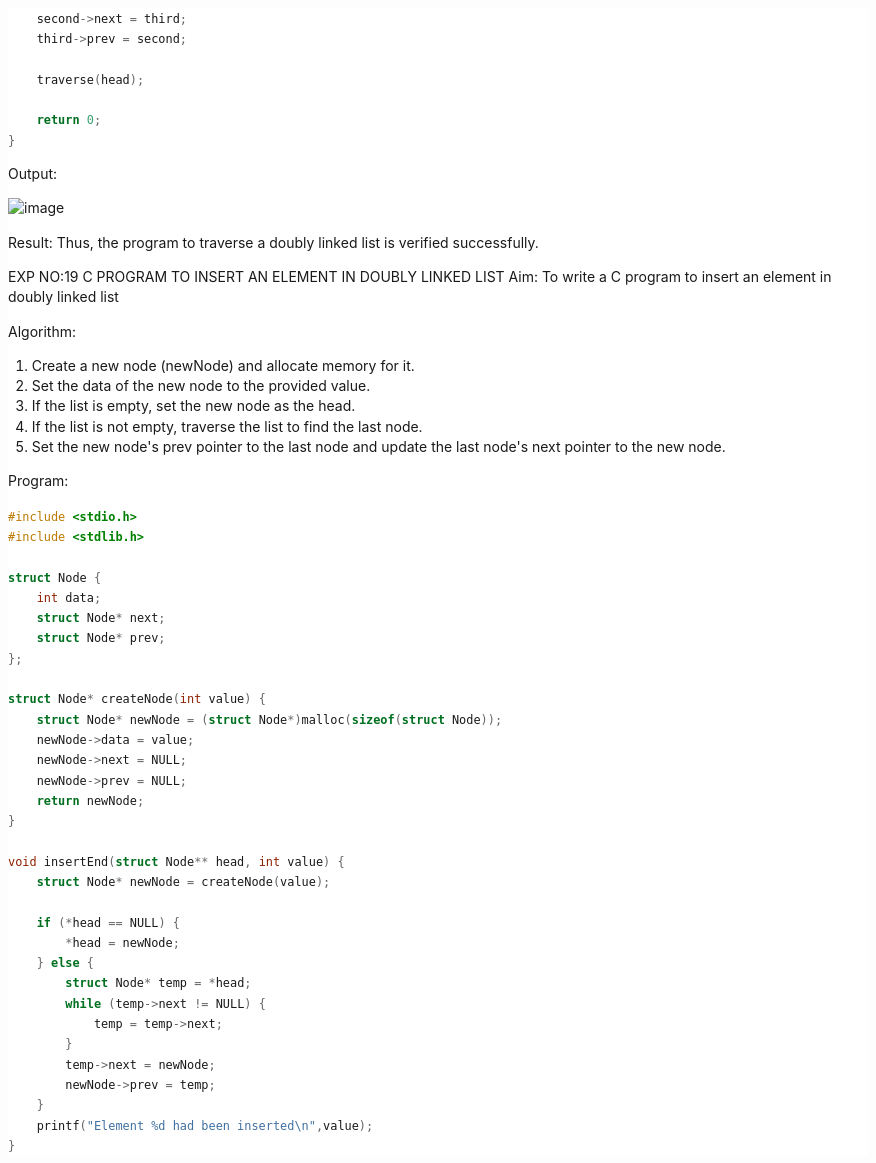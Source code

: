```c
    second->next = third;
    third->prev = second;

    traverse(head);

    return 0;
}
```

Output:

<img width="1223" height="253" alt="image" src="https://github.com/user-attachments/assets/126105b7-05c3-440c-b221-caddf07b7463" />



Result:
Thus, the program to traverse a doubly linked list is verified successfully. 



EXP NO:19 C PROGRAM TO INSERT AN ELEMENT IN DOUBLY LINKED LIST
Aim:
To write a C program to insert an element in doubly linked list

Algorithm:
1.	Create a new node (newNode) and allocate memory for it.
2.	Set the data of the new node to the provided value.
3.	If the list is empty, set the new node as the head.
4.	If the list is not empty, traverse the list to find the last node.
5.	Set the new node's prev pointer to the last node and update the last node's next pointer to the new node.
 
Program:

```c
#include <stdio.h>
#include <stdlib.h>

struct Node {
    int data;
    struct Node* next;
    struct Node* prev;
};

struct Node* createNode(int value) {
    struct Node* newNode = (struct Node*)malloc(sizeof(struct Node));
    newNode->data = value;
    newNode->next = NULL;
    newNode->prev = NULL;
    return newNode;
}

void insertEnd(struct Node** head, int value) {
    struct Node* newNode = createNode(value);
    
    if (*head == NULL) {
        *head = newNode;
    } else {
        struct Node* temp = *head;
        while (temp->next != NULL) { 
            temp = temp->next;
        }
        temp->next = newNode;
        newNode->prev = temp;
    }
    printf("Element %d had been inserted\n",value);
}
```